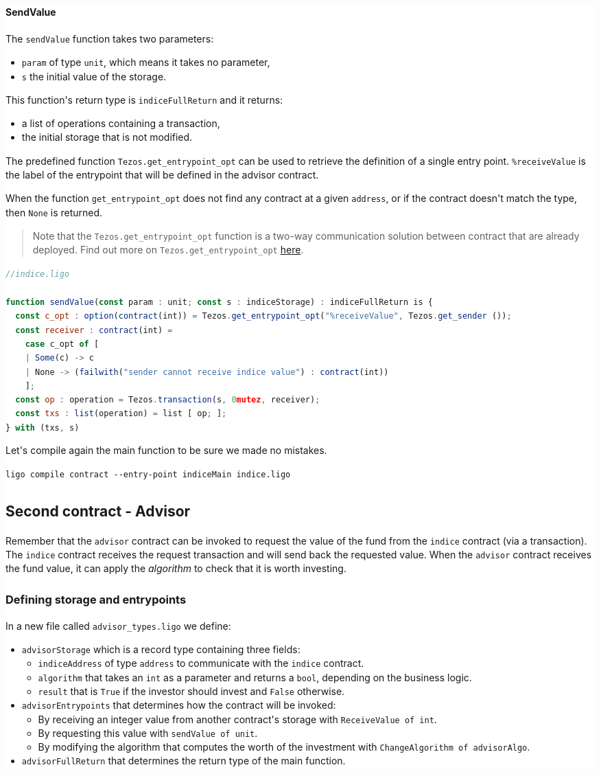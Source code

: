 #### SendValue

The `sendValue` function takes two parameters:
- `param` of type `unit`, which means it takes no parameter,
- `s` the initial value of the storage.

This function's return type is `indiceFullReturn` and it returns:
- a list of operations containing a transaction,
- the initial storage that is not modified.

The predefined function `Tezos.get_entrypoint_opt` can be used to retrieve the definition of a single entry point.  `%receiveValue` is the label of the entrypoint that will be defined in the advisor contract.

When the function `get_entrypoint_opt` does not find any contract at a given `address`, or if the contract doesn't match the type, then `None` is returned.

> Note that the `Tezos.get_entrypoint_opt` function is a two-way communication solution between contract that are already deployed.
> Find out more on `Tezos.get_entrypoint_opt` [here](https://tezosacademy.io/pascal/chapter-polymorphism).

```js
//indice.ligo

function sendValue(const param : unit; const s : indiceStorage) : indiceFullReturn is {
  const c_opt : option(contract(int)) = Tezos.get_entrypoint_opt("%receiveValue", Tezos.get_sender ());
  const receiver : contract(int) =
    case c_opt of [
    | Some(c) -> c
    | None -> (failwith("sender cannot receive indice value") : contract(int))
    ];
  const op : operation = Tezos.transaction(s, 0mutez, receiver);
  const txs : list(operation) = list [ op; ];
} with (txs, s)
```

Let's compile again the main function to be sure we made no mistakes.

```shell
ligo compile contract --entry-point indiceMain indice.ligo
```

## Second contract - Advisor

Remember that the `advisor` contract can be invoked to request the value of the fund from the `indice` contract (via a transaction). The `indice` contract receives the request transaction and will send back the requested value. When the `advisor` contract receives the fund value, it can apply the _algorithm_ to check that it is worth investing.

### Defining storage and entrypoints

In a new file called `advisor_types.ligo` we define:
- `advisorStorage` which is a record type containing three fields:
    - `indiceAddress` of type `address` to communicate with the `indice` contract.
    - `algorithm` that takes an `int` as a parameter and returns a `bool`, depending on the business logic.
    - `result` that is `True` if the investor should invest and `False` otherwise.
- `advisorEntrypoints` that determines how the contract will be invoked:
    - By receiving an integer value from another contract's storage with `ReceiveValue of int`.
    - By requesting this value with `sendValue of unit`.
    - By modifying the algorithm that computes the worth of the investment with `ChangeAlgorithm of advisorAlgo`.
- `advisorFullReturn` that determines the return type of the main function.
